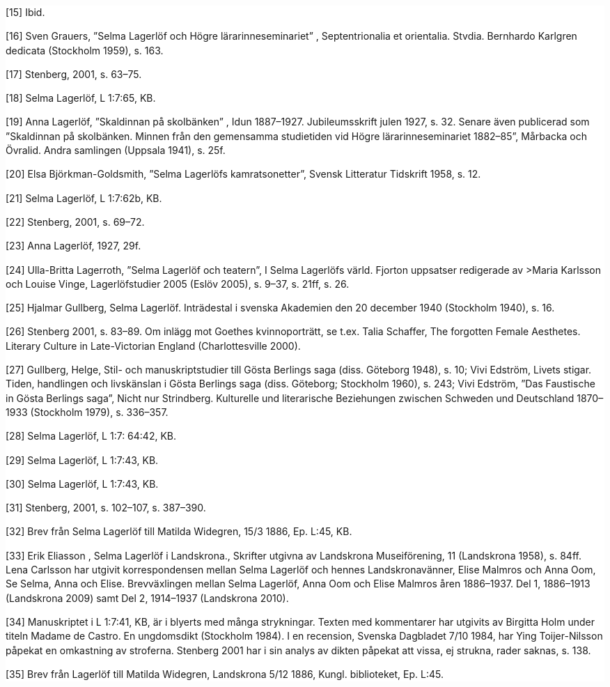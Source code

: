 [15] Ibid.

[16] Sven Grauers, ”Selma Lagerlöf och Högre lärarinneseminariet” , Septentrionalia et orientalia. Stvdia. Bernhardo Karlgren dedicata (Stockholm 1959), s. 163.

[17] Stenberg, 2001, s. 63–75.

[18] Selma Lagerlöf, L 1:7:65, KB.

[19] Anna Lagerlöf, ”Skaldinnan på skolbänken” , Idun 1887–1927. Jubileumsskrift julen 1927, s. 32. Senare även publicerad som ”Skaldinnan på skolbänken. Minnen från den gemensamma studietiden vid Högre lärarinneseminariet 1882–85”, Mårbacka och Övralid. Andra samlingen (Uppsala 1941), s. 25f.

[20] Elsa Björkman-Goldsmith, ”Selma Lagerlöfs kamratsonetter”, Svensk Litteratur Tidskrift 1958, s. 12.

[21] Selma Lagerlöf, L 1:7:62b, KB.

[22] Stenberg, 2001, s. 69–72.

[23] Anna Lagerlöf, 1927, 29f.

[24] Ulla-Britta Lagerroth, ”Selma Lagerlöf och teatern”, I Selma Lagerlöfs värld. Fjorton uppsatser redigerade av >Maria Karlsson och Louise Vinge, Lagerlöfstudier 2005 (Eslöv 2005), s. 9–37, s. 21ff, s. 26.

[25] Hjalmar Gullberg, Selma Lagerlöf. Inträdestal i svenska Akademien den 20 december 1940 (Stockholm 1940), s. 16.

[26] Stenberg 2001, s. 83–89. Om inlägg mot Goethes kvinnoporträtt, se t.ex. Talia Schaffer, The forgotten Female Aesthetes. Literary Culture in Late-Victorian England (Charlottesville 2000).

[27] Gullberg, Helge, Stil- och manuskriptstudier till Gösta Berlings saga (diss. Göteborg 1948), s. 10; Vivi Edström, Livets stigar. Tiden, handlingen och livskänslan i Gösta Berlings saga (diss. Göteborg; Stockholm 1960), s. 243; Vivi Edström, ”Das Faustische in Gösta Berlings saga”, Nicht nur Strindberg. Kulturelle und literarische Beziehungen zwischen Schweden und Deutschland 1870–1933 (Stockholm 1979), s. 336–357.

[28] Selma Lagerlöf, L 1:7: 64:42, KB.

[29] Selma Lagerlöf, L 1:7:43, KB.

[30] Selma Lagerlöf, L 1:7:43, KB.

[31] Stenberg, 2001, s. 102–107, s. 387–390.

[32] Brev från Selma Lagerlöf till Matilda Widegren, 15/3 1886, Ep. L:45, KB.

[33] Erik Eliasson , Selma Lagerlöf i Landskrona., Skrifter utgivna av Landskrona Museiförening, 11 (Landskrona 1958), s. 84ff. Lena Carlsson har utgivit korrespondensen mellan Selma Lagerlöf och hennes Landskronavänner, Elise Malmros och Anna Oom, Se Selma, Anna och Elise. Brevväxlingen mellan Selma Lagerlöf, Anna Oom och Elise Malmros åren 1886–1937. Del 1, 1886–1913 (Landskrona 2009) samt Del 2, 1914–1937 (Landskrona 2010).

[34] Manuskriptet i L 1:7:41, KB, är i blyerts med många strykningar. Texten med kommentarer har utgivits av Birgitta Holm under titeln Madame de Castro. En ungdomsdikt (Stockholm 1984). I en recension, Svenska Dagbladet 7/10 1984, har Ying Toijer-Nilsson påpekat en omkastning av stroferna. Stenberg 2001 har i sin analys av dikten påpekat att vissa, ej strukna, rader saknas, s. 138.

[35] Brev från Lagerlöf till Matilda Widegren, Landskrona 5/12 1886, Kungl. biblioteket, Ep. L:45.
